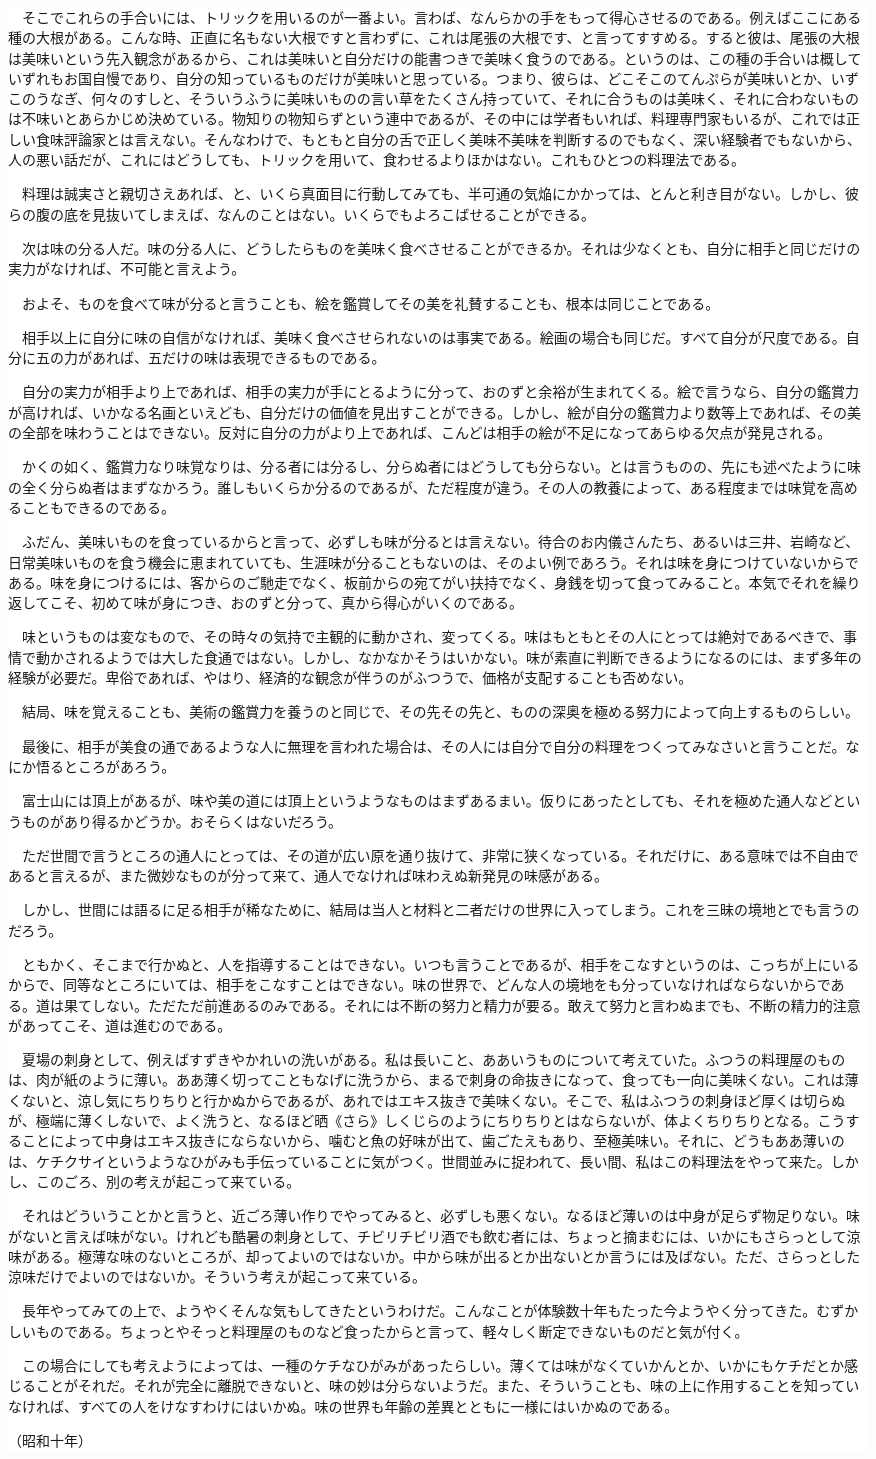 　そこでこれらの手合いには、トリックを用いるのが一番よい。言わば、なんらかの手をもって得心させるのである。例えばここにある種の大根がある。こんな時、正直に名もない大根ですと言わずに、これは尾張の大根です、と言ってすすめる。すると彼は、尾張の大根は美味いという先入観念があるから、これは美味いと自分だけの能書つきで美味く食うのである。というのは、この種の手合いは概していずれもお国自慢であり、自分の知っているものだけが美味いと思っている。つまり、彼らは、どこそこのてんぷらが美味いとか、いずこのうなぎ、何々のすしと、そういうふうに美味いものの言い草をたくさん持っていて、それに合うものは美味く、それに合わないものは不味いとあらかじめ決めている。物知りの物知らずという連中であるが、その中には学者もいれば、料理専門家もいるが、これでは正しい食味評論家とは言えない。そんなわけで、もともと自分の舌で正しく美味不美味を判断するのでもなく、深い経験者でもないから、人の悪い話だが、これにはどうしても、トリックを用いて、食わせるよりほかはない。これもひとつの料理法である。

　料理は誠実さと親切さえあれば、と、いくら真面目に行動してみても、半可通の気焔にかかっては、とんと利き目がない。しかし、彼らの腹の底を見抜いてしまえば、なんのことはない。いくらでもよろこばせることができる。

　次は味の分る人だ。味の分る人に、どうしたらものを美味く食べさせることができるか。それは少なくとも、自分に相手と同じだけの実力がなければ、不可能と言えよう。

　およそ、ものを食べて味が分ると言うことも、絵を鑑賞してその美を礼賛することも、根本は同じことである。

　相手以上に自分に味の自信がなければ、美味く食べさせられないのは事実である。絵画の場合も同じだ。すべて自分が尺度である。自分に五の力があれば、五だけの味は表現できるものである。

　自分の実力が相手より上であれば、相手の実力が手にとるように分って、おのずと余裕が生まれてくる。絵で言うなら、自分の鑑賞力が高ければ、いかなる名画といえども、自分だけの価値を見出すことができる。しかし、絵が自分の鑑賞力より数等上であれば、その美の全部を味わうことはできない。反対に自分の力がより上であれば、こんどは相手の絵が不足になってあらゆる欠点が発見される。

　かくの如く、鑑賞力なり味覚なりは、分る者には分るし、分らぬ者にはどうしても分らない。とは言うものの、先にも述べたように味の全く分らぬ者はまずなかろう。誰しもいくらか分るのであるが、ただ程度が違う。その人の教養によって、ある程度までは味覚を高めることもできるのである。

　ふだん、美味いものを食っているからと言って、必ずしも味が分るとは言えない。待合のお内儀さんたち、あるいは三井、岩崎など、日常美味いものを食う機会に恵まれていても、生涯味が分ることもないのは、そのよい例であろう。それは味を身につけていないからである。味を身につけるには、客からのご馳走でなく、板前からの宛てがい扶持でなく、身銭を切って食ってみること。本気でそれを繰り返してこそ、初めて味が身につき、おのずと分って、真から得心がいくのである。

　味というものは変なもので、その時々の気持で主観的に動かされ、変ってくる。味はもともとその人にとっては絶対であるべきで、事情で動かされるようでは大した食通ではない。しかし、なかなかそうはいかない。味が素直に判断できるようになるのには、まず多年の経験が必要だ。卑俗であれば、やはり、経済的な観念が伴うのがふつうで、価格が支配することも否めない。

　結局、味を覚えることも、美術の鑑賞力を養うのと同じで、その先その先と、ものの深奥を極める努力によって向上するものらしい。

　最後に、相手が美食の通であるような人に無理を言われた場合は、その人には自分で自分の料理をつくってみなさいと言うことだ。なにか悟るところがあろう。

　富士山には頂上があるが、味や美の道には頂上というようなものはまずあるまい。仮りにあったとしても、それを極めた通人などというものがあり得るかどうか。おそらくはないだろう。

　ただ世間で言うところの通人にとっては、その道が広い原を通り抜けて、非常に狭くなっている。それだけに、ある意味では不自由であると言えるが、また微妙なものが分って来て、通人でなければ味わえぬ新発見の味感がある。

　しかし、世間には語るに足る相手が稀なために、結局は当人と材料と二者だけの世界に入ってしまう。これを三昧の境地とでも言うのだろう。

　ともかく、そこまで行かぬと、人を指導することはできない。いつも言うことであるが、相手をこなすというのは、こっちが上にいるからで、同等なところにいては、相手をこなすことはできない。味の世界で、どんな人の境地をも分っていなければならないからである。道は果てしない。ただただ前進あるのみである。それには不断の努力と精力が要る。敢えて努力と言わぬまでも、不断の精力的注意があってこそ、道は進むのである。



　夏場の刺身として、例えばすずきやかれいの洗いがある。私は長いこと、ああいうものについて考えていた。ふつうの料理屋のものは、肉が紙のように薄い。ああ薄く切ってこともなげに洗うから、まるで刺身の命抜きになって、食っても一向に美味くない。これは薄くないと、涼し気にちりちりと行かぬからであるが、あれではエキス抜きで美味くない。そこで、私はふつうの刺身ほど厚くは切らぬが、極端に薄くしないで、よく洗うと、なるほど晒《さら》しくじらのようにちりちりとはならないが、体よくちりちりとなる。こうすることによって中身はエキス抜きにならないから、噛むと魚の好味が出て、歯ごたえもあり、至極美味い。それに、どうもああ薄いのは、ケチクサイというようなひがみも手伝っていることに気がつく。世間並みに捉われて、長い間、私はこの料理法をやって来た。しかし、このごろ、別の考えが起こって来ている。

　それはどういうことかと言うと、近ごろ薄い作りでやってみると、必ずしも悪くない。なるほど薄いのは中身が足らず物足りない。味がないと言えば味がない。けれども酷暑の刺身として、チビリチビリ酒でも飲む者には、ちょっと摘まむには、いかにもさらっとして涼味がある。極薄な味のないところが、却ってよいのではないか。中から味が出るとか出ないとか言うには及ばない。ただ、さらっとした涼味だけでよいのではないか。そういう考えが起こって来ている。

　長年やってみての上で、ようやくそんな気もしてきたというわけだ。こんなことが体験数十年もたった今ようやく分ってきた。むずかしいものである。ちょっとやそっと料理屋のものなど食ったからと言って、軽々しく断定できないものだと気が付く。

　この場合にしても考えようによっては、一種のケチなひがみがあったらしい。薄くては味がなくていかんとか、いかにもケチだとか感じることがそれだ。それが完全に離脱できないと、味の妙は分らないようだ。また、そういうことも、味の上に作用することを知っていなければ、すべての人をけなすわけにはいかぬ。味の世界も年齢の差異とともに一様にはいかぬのである。

（昭和十年）
